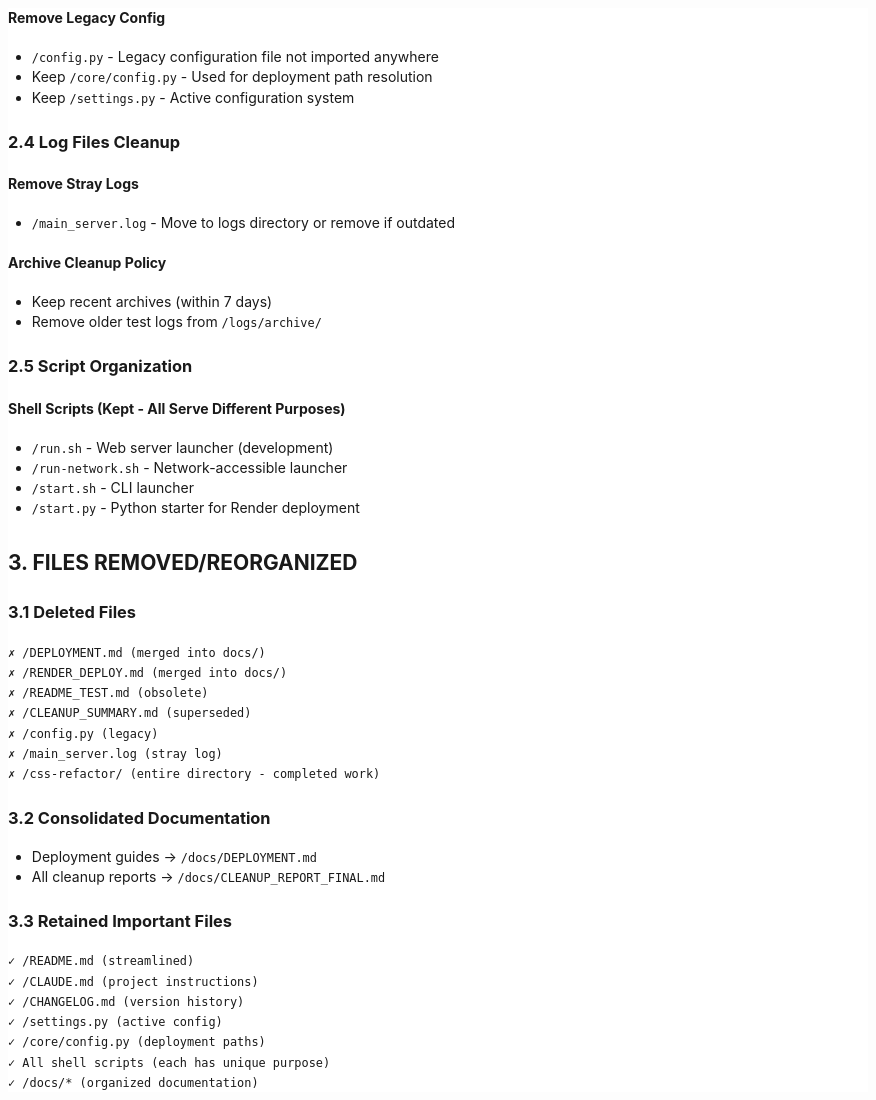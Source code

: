 #### Remove Legacy Config
- `/config.py` - Legacy configuration file not imported anywhere
- Keep `/core/config.py` - Used for deployment path resolution
- Keep `/settings.py` - Active configuration system

### 2.4 Log Files Cleanup

#### Remove Stray Logs
- `/main_server.log` - Move to logs directory or remove if outdated

#### Archive Cleanup Policy
- Keep recent archives (within 7 days)
- Remove older test logs from `/logs/archive/`

### 2.5 Script Organization

#### Shell Scripts (Kept - All Serve Different Purposes)
- `/run.sh` - Web server launcher (development)
- `/run-network.sh` - Network-accessible launcher
- `/start.sh` - CLI launcher
- `/start.py` - Python starter for Render deployment

## 3. FILES REMOVED/REORGANIZED

### 3.1 Deleted Files
```
✗ /DEPLOYMENT.md (merged into docs/)
✗ /RENDER_DEPLOY.md (merged into docs/)
✗ /README_TEST.md (obsolete)
✗ /CLEANUP_SUMMARY.md (superseded)
✗ /config.py (legacy)
✗ /main_server.log (stray log)
✗ /css-refactor/ (entire directory - completed work)
```

### 3.2 Consolidated Documentation
- Deployment guides → `/docs/DEPLOYMENT.md`
- All cleanup reports → `/docs/CLEANUP_REPORT_FINAL.md`

### 3.3 Retained Important Files
```
✓ /README.md (streamlined)
✓ /CLAUDE.md (project instructions)
✓ /CHANGELOG.md (version history)
✓ /settings.py (active config)
✓ /core/config.py (deployment paths)
✓ All shell scripts (each has unique purpose)
✓ /docs/* (organized documentation)
```
